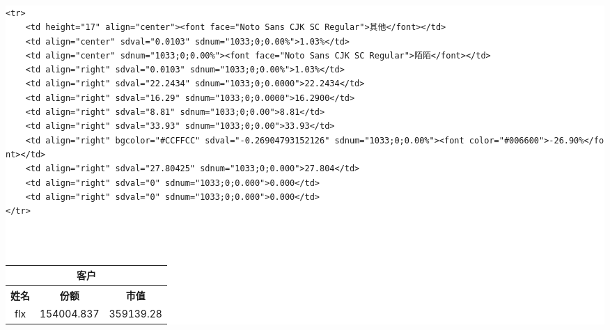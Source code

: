 	<tr>
		<td height="17" align="center"><font face="Noto Sans CJK SC Regular">其他</font></td>
		<td align="center" sdval="0.0103" sdnum="1033;0;0.00%">1.03%</td>
		<td align="center" sdnum="1033;0;0.00%"><font face="Noto Sans CJK SC Regular">陌陌</font></td>
		<td align="right" sdval="0.0103" sdnum="1033;0;0.00%">1.03%</td>
		<td align="right" sdval="22.2434" sdnum="1033;0;0.0000">22.2434</td>
		<td align="right" sdval="16.29" sdnum="1033;0;0.0000">16.2900</td>
		<td align="right" sdval="8.81" sdnum="1033;0;0.00">8.81</td>
		<td align="right" sdval="33.93" sdnum="1033;0;0.00">33.93</td>
		<td align="right" bgcolor="#CCFFCC" sdval="-0.26904793152126" sdnum="1033;0;0.00%"><font color="#006600">-26.90%</font></td>
		<td align="right" sdval="27.80425" sdnum="1033;0;0.000">27.804</td>
		<td align="right" sdval="0" sdnum="1033;0;0.000">0.000</td>
		<td align="right" sdval="0" sdnum="1033;0;0.000">0.000</td>
	</tr>
</table>
<br />
<br />
<table>
	<tr>
		<th colspan="12"  height="21" align="center" valign="middle"><font face="Noto Sans CJK SC Regular">客户</font></th>
		</tr>
	<tr>
		<th height="21" align="center"><font face="Noto Sans CJK SC Regular">姓名</font></th>
		<th align="center"><font face="Noto Sans CJK SC Regular">份额</font></th>
		<th align="center"><font face="Noto Sans CJK SC Regular">市值</font></th>
	</tr>
	<tr>
		<td height="17" align="center">flx</td>
		<td align="center" sdval="154004.837" sdnum="1033;">154004.837</td>
		<td align="center" sdval="359139.279884" sdnum="1033;0;0.00">359139.28</td>
	</tr>
</table>
